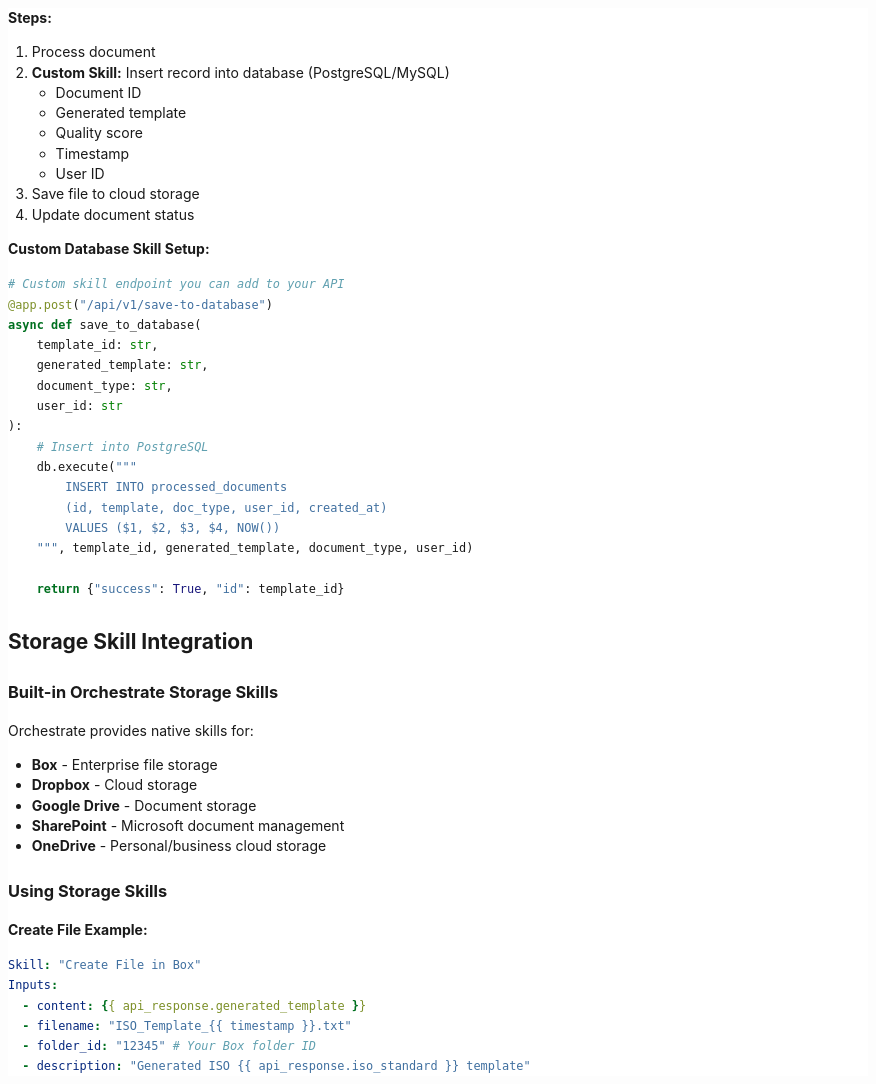 **Steps:**
1. Process document
2. **Custom Skill:** Insert record into database (PostgreSQL/MySQL)
   - Document ID
   - Generated template
   - Quality score
   - Timestamp
   - User ID
3. Save file to cloud storage
4. Update document status

**Custom Database Skill Setup:**
```python
# Custom skill endpoint you can add to your API
@app.post("/api/v1/save-to-database")
async def save_to_database(
    template_id: str,
    generated_template: str,
    document_type: str,
    user_id: str
):
    # Insert into PostgreSQL
    db.execute("""
        INSERT INTO processed_documents 
        (id, template, doc_type, user_id, created_at)
        VALUES ($1, $2, $3, $4, NOW())
    """, template_id, generated_template, document_type, user_id)
    
    return {"success": True, "id": template_id}
```

## Storage Skill Integration

### Built-in Orchestrate Storage Skills

Orchestrate provides native skills for:
- **Box** - Enterprise file storage
- **Dropbox** - Cloud storage
- **Google Drive** - Document storage
- **SharePoint** - Microsoft document management
- **OneDrive** - Personal/business cloud storage

### Using Storage Skills

**Create File Example:**
```yaml
Skill: "Create File in Box"
Inputs:
  - content: {{ api_response.generated_template }}
  - filename: "ISO_Template_{{ timestamp }}.txt"
  - folder_id: "12345" # Your Box folder ID
  - description: "Generated ISO {{ api_response.iso_standard }} template"
```

